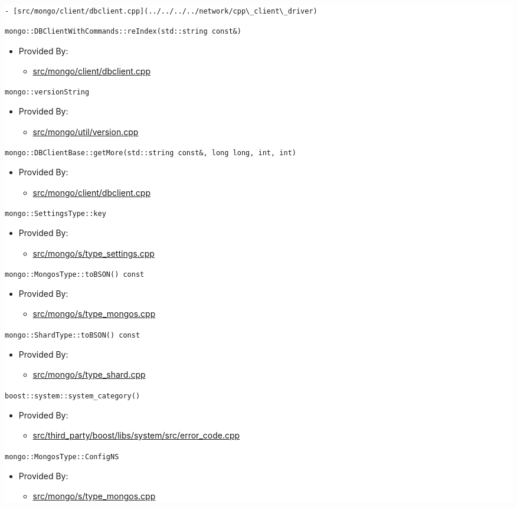     - [src/mongo/client/dbclient.cpp](../../../../network/cpp\_client\_driver)

<div></div>

    mongo::DBClientWithCommands::reIndex(std::string const&)

- Provided By:

    - [src/mongo/client/dbclient.cpp](../../../../network/cpp\_client\_driver)

<div></div>

    mongo::versionString

- Provided By:

    - [src/mongo/util/version.cpp](../../../../process\_management/build\_information)

<div></div>

    mongo::DBClientBase::getMore(std::string const&, long long, int, int)

- Provided By:

    - [src/mongo/client/dbclient.cpp](../../../../network/cpp\_client\_driver)

<div></div>

    mongo::SettingsType::key

- Provided By:

    - [src/mongo/s/type\_settings.cpp](../../../../sharding/sharding)

<div></div>

    mongo::MongosType::toBSON() const

- Provided By:

    - [src/mongo/s/type\_mongos.cpp](../../../../sharding/sharding)

<div></div>

    mongo::ShardType::toBSON() const

- Provided By:

    - [src/mongo/s/type\_shard.cpp](../../../../sharding/sharding)

<div></div>

    boost::system::system_category()

- Provided By:

    - [src/third\_party/boost/libs/system/src/error\_code.cpp](../../../../third\_party/boost\_system)

<div></div>

    mongo::MongosType::ConfigNS

- Provided By:

    - [src/mongo/s/type\_mongos.cpp](../../../../sharding/sharding)
